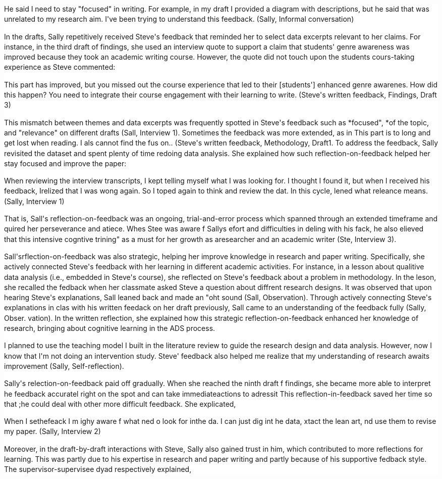 He said I need to stay "focused" in writing. For example, in my draft I provided a diagram with descriptions, but he said that was unrelated to my research aim. I've been trying to understand this feedback. (Sally, Informal conversation)

In the drafts, Sally repetitively received Steve's feedback that reminded her to select data excerpts relevant to her claims. For instance, in the third draft of findings, she used an interview quote to support a claim that students' genre awareness was improved because they took an academic writing course. However, the quote did not touch upon the students cours-taking experience as Steve commented:

This part has improved, but you missed out the course experience that led to their [students'] enhanced genre awarenes. How did this happen? You need to integrate their course engagement with their learning to write. (Steve's written feedback, Findings, Draft 3)

This mismatch between themes and data excerpts was frequently spotted in Steve's feedback such as \*focused", \*of the topic, and "relevance" on different drafts (Sall, Interview 1). Sometimes the feedback was more extended, as in This part is to long and  get lost when reading. I als cannot find the fus on.. (Steve's written feedback, Methodology, Draft1. To address the feedback, Sally revisited the dataset and spent plenty of time redoing data analysis. She explained how such reflection-on-feedback helped her stay focused and improve the paper:

When reviewing the interview transcripts, I kept telling myself what I was looking for. I thought I found it, but when I received his feedback, Irelized that I was wong again. So I toped again to think and review the dat. In this cycle, lened what releance means. (Sally, Interview 1)

That is, Sall's reflection-on-feedback was an ongoing, trial-and-error process which spanned through an extended timeframe and quired her perseverance and atiece. Whes Stee was aware f Sallys efort and difficulties in deling with his fack, he also elieved that this intensive cogntive trining" as a must for her growth as aresearcher and an academic writer (Ste, Interview 3).

Sall'srflection-on-feedback was also strategic, helping her improve knowledge in research and paper writing. Specifically, she actively connected Steve's feedback with her learning in different academic activities. For instance, in a lesson about qualitive data analysis (i.e., embedded in Steve's course), she reflected on Steve's feedback about a problem in methodology. In the leson, she recalled the fedback when her classmate asked Steve a question about diffrent research designs. It was observed that upon hearing Steve's explanations, Sall leaned back and made an "oht sound (Sall, Observation). Through actively connecting Steve's explanations in clas with his written feedack on her draft previously, Sall came to an understanding of the feedback fully (Sally, Obser. vation). In the written reflection, she explained how this strategic reflection-on-feedback enhanced her knowledge of research, bringing about cognitive learning in the ADS process.

I planned to use the teaching model I built in the literature review to guide the research design and data analysis. However, now I know that I'm not doing an intervention study. Steve' feedback also helped me realize that my understanding of research awaits improvement (Sally, Self-reflection).

Sally's relection-on-feedback paid off gradually. When she reached the ninth draft f findings, she became more able to interpret he feedback accuratel right on the spot and can take immediateactions to adressit This reflection-in-feedback saved her time so that ;he could deal with other more difficult feedback. She explicated,

When I sethefeack I m ighy aware f what ned o look for inthe da. I can just dig int he data, xtact the lean art, nd use them to revise my paper. (Sally, Interview 2)

Moreover, in the draft-by-draft interactions with Steve, Sally also gained trust in him, which contributed to more reflections for learning. This was partly due to his expertise in research and paper writing and partly because of his supportive fedback style. The supervisor-supervisee dyad respectively explained,
